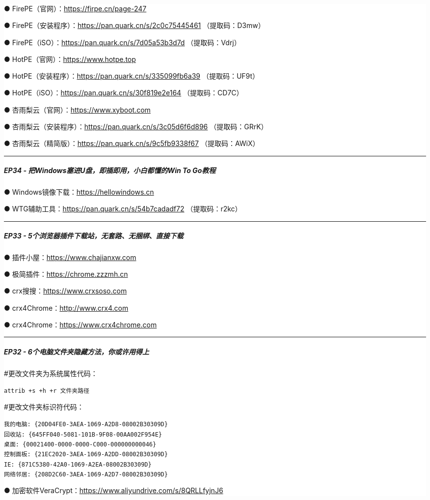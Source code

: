● FirePE（官网）：https://firpe.cn/page-247

● FirePE（安装程序）：https://pan.quark.cn/s/2c0c75445461 （提取码：D3mw）

● FirePE（iSO）：https://pan.quark.cn/s/7d05a53b3d7d （提取码：Vdrj）

● HotPE（官网）：https://www.hotpe.top

● HotPE（安装程序）：https://pan.quark.cn/s/335099fb6a39 （提取码：UF9t）

● HotPE（iSO）：https://pan.quark.cn/s/30f819e2e164 （提取码：CD7C）

● 杏雨梨云（官网）：https://www.xyboot.com

● 杏雨梨云（安装程序）：https://pan.quark.cn/s/3c05d6f6d896 （提取码：GRrK）

● 杏雨梨云（精简版）：https://pan.quark.cn/s/9c5fb9338f67 （提取码：AWiX）

<HR>

##### **EP34 - 把Windows塞进U盘，即插即用，小白都懂的Win To Go教程**

● Windows镜像下载：https://hellowindows.cn

● WTG辅助工具：https://pan.quark.cn/s/54b7cadadf72 （提取码：r2kc）

<HR>

##### **EP33 - 5个浏览器插件下载站，无套路、无捆绑、直接下载**

● 插件小屋：https://www.chajianxw.com

● 极简插件：https://chrome.zzzmh.cn

● crx搜搜：https://www.crxsoso.com

● crx4Chrome：http://www.crx4.com

● crx4Chrome：https://www.crx4chrome.com

<HR>

##### **EP32 - 6个电脑文件夹隐藏方法，你或许用得上**

#更改文件夹为系统属性代码：

```
attrib +s +h +r 文件夹路径
```

#更改文件夹标识符代码：

```
我的电脑: {20D04FE0-3AEA-1069-A2D8-08002B30309D}
回收站: {645FF040-5081-101B-9F08-00AA002F954E}
桌面: {00021400-0000-0000-C000-000000000046}
控制面板: {21EC2020-3AEA-1069-A2DD-08002B30309D}
IE: {871C5380-42A0-1069-A2EA-08002B30309D}
网络邻居: {208D2C60-3AEA-1069-A2D7-08002B30309D}
```

● 加密软件VeraCrypt：https://www.aliyundrive.com/s/8QRLLfyjnJ6
